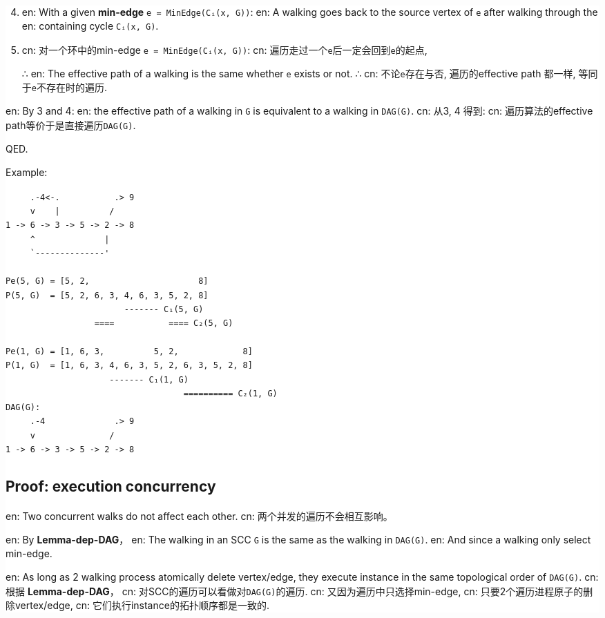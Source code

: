4.  en: With a given **min-edge** `e = MinEdge(Cᵢ(x, G))`:
    en: A walking goes back to the source vertex of `e` after walking through the
    en: containing cycle `Cᵢ(x, G)`.
4.  cn: 对一个环中的min-edge `e = MinEdge(Cᵢ(x, G))`:
    cn: 遍历走过一个`e`后一定会回到`e`的起点,

    ∴ en: The effective path of a walking is the same whether `e` exists or not.
    ∴ cn: 不论`e`存在与否, 遍历的effective path 都一样, 等同于`e`不存在时的遍历.

en: By 3 and 4:
en: the effective path of a walking in `G` is equivalent to a walking in `DAG(G)`.
cn: 从3, 4 得到:
cn: 遍历算法的effective path等价于是直接遍历`DAG(G)`.

QED.

Example:
```
     .-4<-.           .> 9
     v    |          /
1 -> 6 -> 3 -> 5 -> 2 -> 8
     ^              |
     `--------------'

Pe(5, G) = [5, 2,                      8]
P(5, G)  = [5, 2, 6, 3, 4, 6, 3, 5, 2, 8]
                        ------- C₁(5, G)
                  ====           ==== C₂(5, G)

Pe(1, G) = [1, 6, 3,          5, 2,             8]
P(1, G)  = [1, 6, 3, 4, 6, 3, 5, 2, 6, 3, 5, 2, 8]
                     ------- C₁(1, G)
                                    ========== C₂(1, G)
DAG(G):
     .-4              .> 9
     v               /
1 -> 6 -> 3 -> 5 -> 2 -> 8
```


## Proof: execution concurrency

en: Two concurrent walks do not affect each other.
cn: 两个并发的遍历不会相互影响。

en: By **Lemma-dep-DAG**，
en: The walking in an SCC `G` is the same as the walking in `DAG(G)`.
en: And since a walking only select min-edge.

en: As long as 2 walking process atomically delete vertex/edge, they execute instance in the same topological order of `DAG(G)`.
cn: 根据 **Lemma-dep-DAG**，
cn: 对SCC的遍历可以看做对`DAG(G)`的遍历.
cn: 又因为遍历中只选择min-edge,
cn: 只要2个遍历进程原子的删除vertex/edge,
cn: 它们执行instance的拓扑顺序都是一致的.


[Random-walk]: https://en.wikipedia.org/wiki/Random_walk
[Stirling-approximation]: https://en.wikipedia.org/wiki/Stirling's_approximation